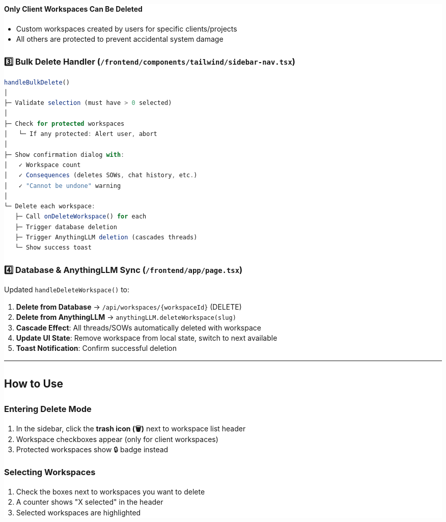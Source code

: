 #### Only Client Workspaces Can Be Deleted
- Custom workspaces created by users for specific clients/projects
- All others are protected to prevent accidental system damage

### 3️⃣ **Bulk Delete Handler** (`/frontend/components/tailwind/sidebar-nav.tsx`)

```typescript
handleBulkDelete()
│
├─ Validate selection (must have > 0 selected)
│
├─ Check for protected workspaces
│   └─ If any protected: Alert user, abort
│
├─ Show confirmation dialog with:
│   ✓ Workspace count
│   ✓ Consequences (deletes SOWs, chat history, etc.)
│   ✓ "Cannot be undone" warning
│
└─ Delete each workspace:
   ├─ Call onDeleteWorkspace() for each
   ├─ Trigger database deletion
   ├─ Trigger AnythingLLM deletion (cascades threads)
   └─ Show success toast
```

### 4️⃣ **Database & AnythingLLM Sync** (`/frontend/app/page.tsx`)

Updated `handleDeleteWorkspace()` to:
1. **Delete from Database** → `/api/workspaces/{workspaceId}` (DELETE)
2. **Delete from AnythingLLM** → `anythingLLM.deleteWorkspace(slug)`
3. **Cascade Effect**: All threads/SOWs automatically deleted with workspace
4. **Update UI State**: Remove workspace from local state, switch to next available
5. **Toast Notification**: Confirm successful deletion

---

## How to Use

### Entering Delete Mode
1. In the sidebar, click the **trash icon (🗑️)** next to workspace list header
2. Workspace checkboxes appear (only for client workspaces)
3. Protected workspaces show 🔒 badge instead

### Selecting Workspaces
1. Check the boxes next to workspaces you want to delete
2. A counter shows "X selected" in the header
3. Selected workspaces are highlighted
